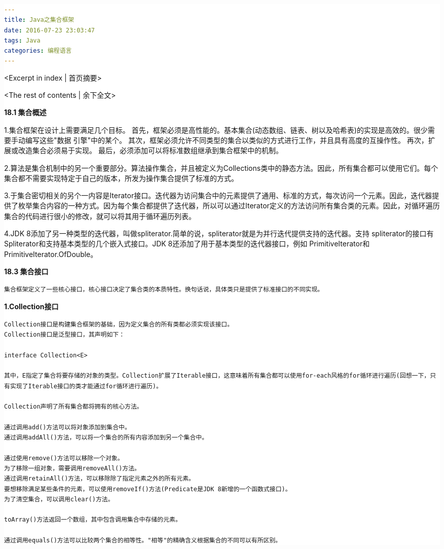 ```yaml
---
title: Java之集合框架
date: 2016-07-23 23:03:47
tags: Java
categories: 编程语言
---
```

<Excerpt in index | 首页摘要> 

<The rest of contents | 余下全文>

**18.1 集合概述**

1.集合框架在设计上需要满足几个目标。
	首先，框架必须是高性能的。基本集合(动态数组、链表、树以及哈希表)的实现是高效的。很少需要手动编写这些"数据 引擎"中的某个。
	其次，框架必须允许不同类型的集合以类似的方式进行工作，并且具有高度的互操作性。
	再次，扩展或改造集合必须易于实现。
	最后，必须添加可以将标准数组继承到集合框架中的机制。
	
2.算法是集合机制中的另一个重要部分。算法操作集合，并且被定义为Collections类中的静态方法。因此，所有集合都可以使用它们。每个集合都不需要实现特定于自己的版本，所发为操作集合提供了标准的方式。

3.于集合密切相关的另个一内容是Iterator接口。迭代器为访问集合中的元素提供了通用、标准的方式，每次访问一个元素。因此，迭代器提供了枚举集合内容的一种方式。因为每个集合都提供了迭代器，所以可以通过Iterator定义的方法访问所有集合类的元素。因此，对循环遍历集合的代码进行很小的修改，就可以将其用于循环遍历列表。

4.JDK 8添加了另一种类型的迭代器，叫做spliterator.简单的说，spliterator就是为并行迭代提供支持的迭代器。支持
spliterator的接口有Spliterator和支持基本类型的几个嵌入式接口。JDK 8还添加了用于基本类型的迭代器接口，例如
PrimitiveIterator和 PrimitiveIterator.OfDouble。

**18.3 集合接口**

	集合框架定义了一些核心接口，核心接口决定了集合类的本质特性。换句话说，具体类只是提供了标准接口的不同实现。
	
**1.Collection接口**

	Collection接口是构建集合框架的基础，因为定义集合的所有类都必须实现该接口。
	Collection接口是泛型接口，其声明如下：
	
	interface Collection<E>
	
	其中，E指定了集合将要存储的对象的类型。Collection扩展了Iterable接口，这意味着所有集合都可以使用for-each风格的for循环进行遍历(回想一下，只有实现了Iterable接口的类才能通过for循环进行遍历)。 
	
	Collection声明了所有集合都将拥有的核心方法。
	
	通过调用add()方法可以将对象添加到集合中。
	通过调用addAll()方法，可以将一个集合的所有内容添加到另一个集合中。
	
	通过使用remove()方法可以移除一个对象。
	为了移除一组对象，需要调用removeAll()方法。 
	通过调用retainAll()方法，可以移除除了指定元素之外的所有元素。
	要想移除满足某些条件的元素，可以使用removeIf()方法(Predicate是JDK 8新增的一个函数式接口)。 
	为了清空集合，可以调用clear()方法。 
	
	toArray()方法返回一个数组，其中包含调用集合中存储的元素。
	
	通过调用equals()方法可以比较两个集合的相等性。"相等"的精确含义根据集合的不同可以有所区别。
	